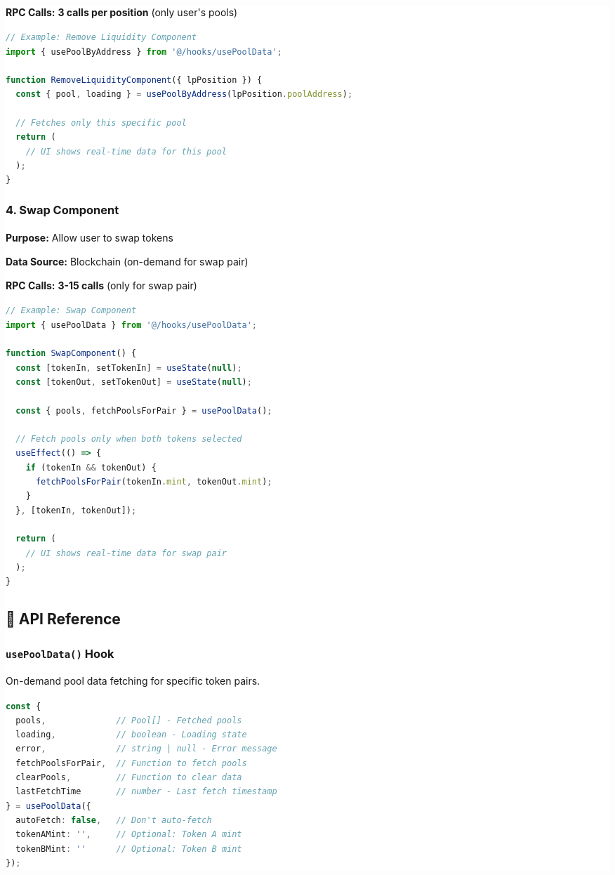 **RPC Calls:** **3 calls per position** (only user's pools)

```typescript
// Example: Remove Liquidity Component
import { usePoolByAddress } from '@/hooks/usePoolData';

function RemoveLiquidityComponent({ lpPosition }) {
  const { pool, loading } = usePoolByAddress(lpPosition.poolAddress);
  
  // Fetches only this specific pool
  return (
    // UI shows real-time data for this pool
  );
}
```

### **4. Swap Component**
**Purpose:** Allow user to swap tokens

**Data Source:** Blockchain (on-demand for swap pair)

**RPC Calls:** **3-15 calls** (only for swap pair)

```typescript
// Example: Swap Component
import { usePoolData } from '@/hooks/usePoolData';

function SwapComponent() {
  const [tokenIn, setTokenIn] = useState(null);
  const [tokenOut, setTokenOut] = useState(null);
  
  const { pools, fetchPoolsForPair } = usePoolData();
  
  // Fetch pools only when both tokens selected
  useEffect(() => {
    if (tokenIn && tokenOut) {
      fetchPoolsForPair(tokenIn.mint, tokenOut.mint);
    }
  }, [tokenIn, tokenOut]);
  
  return (
    // UI shows real-time data for swap pair
  );
}
```

## 🔧 **API Reference**

### **`usePoolData()` Hook**

On-demand pool data fetching for specific token pairs.

```typescript
const {
  pools,              // Pool[] - Fetched pools
  loading,            // boolean - Loading state
  error,              // string | null - Error message
  fetchPoolsForPair,  // Function to fetch pools
  clearPools,         // Function to clear data
  lastFetchTime       // number - Last fetch timestamp
} = usePoolData({
  autoFetch: false,   // Don't auto-fetch
  tokenAMint: '',     // Optional: Token A mint
  tokenBMint: ''      // Optional: Token B mint
});

```